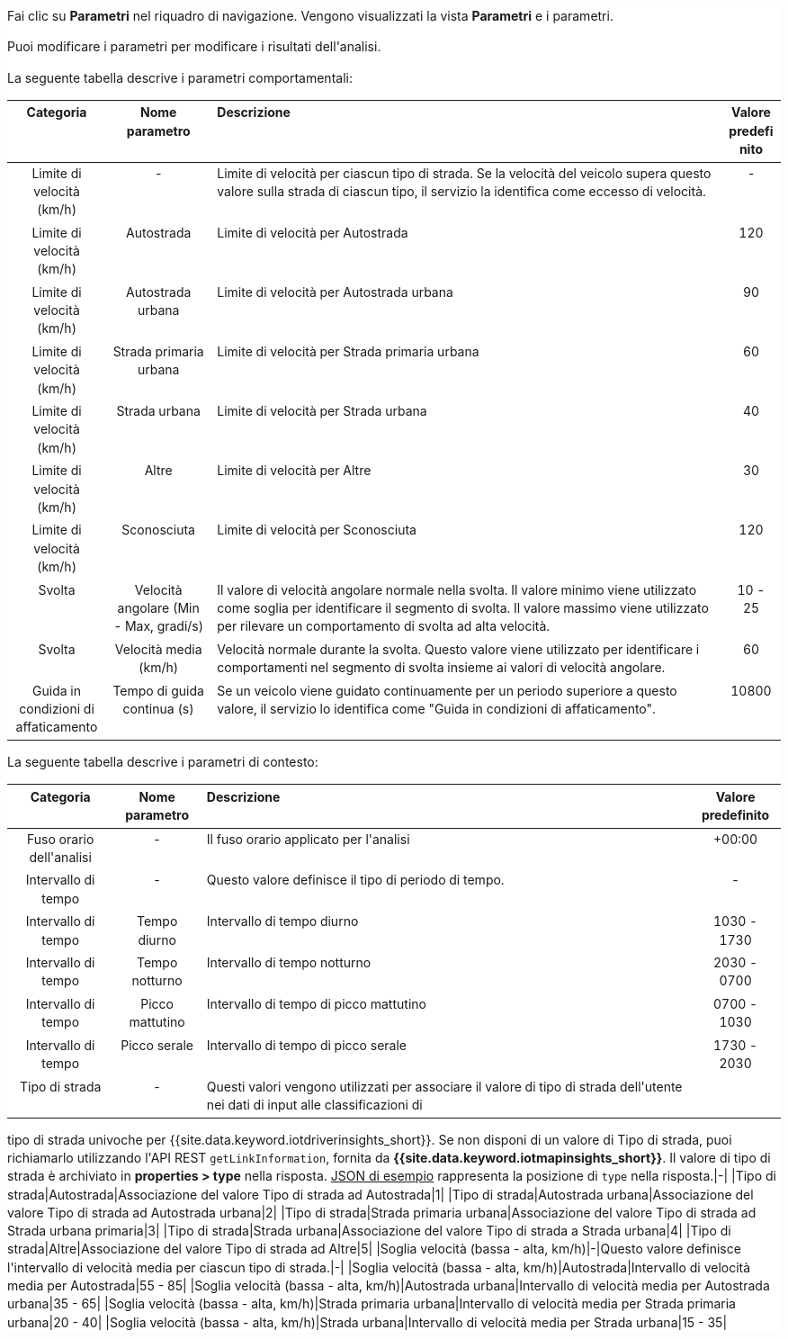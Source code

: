 Fai clic su **Parametri** nel riquadro di navigazione. Vengono visualizzati la vista **Parametri** e i parametri.

Puoi modificare i parametri per modificare i risultati dell'analisi.

La seguente tabella descrive i parametri comportamentali:

|Categoria|Nome parametro|Descrizione|Valore predefinito|
|:-------:|:--------:|:--------|:-------:|
|Limite di velocità (km/h)|\-|Limite di velocità per ciascun tipo di strada. Se la velocità del veicolo supera questo valore sulla strada di ciascun tipo, il servizio la identifica come eccesso di velocità.|\-|
|Limite di velocità (km/h)|Autostrada|Limite di velocità per Autostrada|120|
|Limite di velocità (km/h)|Autostrada urbana|Limite di velocità per Autostrada urbana|90|
|Limite di velocità (km/h)|Strada primaria urbana|Limite di velocità per Strada primaria urbana|60|
|Limite di velocità (km/h)|Strada urbana|Limite di velocità per Strada urbana|40|
|Limite di velocità (km/h)|Altre|Limite di velocità per Altre|30|
|Limite di velocità (km/h)|Sconosciuta|Limite di velocità per Sconosciuta|120|
|Svolta|Velocità angolare (Min \- Max, gradi/s)|Il valore di velocità angolare normale nella svolta. Il valore minimo viene utilizzato come soglia per identificare il segmento di svolta. Il valore massimo viene utilizzato per rilevare un comportamento di svolta ad alta velocità.|10 \- 25|
|Svolta|Velocità media (km/h)|Velocità normale durante la svolta. Questo valore viene utilizzato per identificare i comportamenti nel segmento di svolta insieme ai valori di velocità angolare.|60|
|Guida in condizioni di affaticamento|Tempo di guida continua (s)|Se un veicolo viene guidato continuamente per un periodo superiore a questo valore, il servizio lo identifica come "Guida in condizioni di affaticamento".|10800|

La seguente tabella descrive i parametri di contesto:

|Categoria|Nome parametro|Descrizione|Valore predefinito|
|:-------:|:--------:|:--------|:-------:|
|Fuso orario dell'analisi|\-|Il fuso orario applicato per l'analisi |+00:00|
|Intervallo di tempo|\-|Questo valore definisce il tipo di periodo di tempo.|\-|
|Intervallo di tempo|Tempo diurno|Intervallo di tempo diurno|1030 \- 1730|
|Intervallo di tempo|Tempo notturno|Intervallo di tempo notturno|2030 \- 0700|
|Intervallo di tempo|Picco mattutino|Intervallo di tempo di picco mattutino|0700 \- 1030|
|Intervallo di tempo|Picco serale|Intervallo di tempo di picco serale|1730 \- 2030|
|Tipo di strada|\-|Questi valori vengono utilizzati per associare il valore di tipo di strada dell'utente nei dati di input alle classificazioni di
tipo di strada univoche per {{site.data.keyword.iotdriverinsights_short}}. Se non disponi di un
valore di Tipo di strada, puoi richiamarlo utilizzando l'API REST `getLinkInformation`, fornita
da **{{site.data.keyword.iotmapinsights_short}}**. Il valore di tipo di strada è archiviato in **properties > type** nella risposta. [JSON di esempio](#sampleJson) rappresenta la posizione di `type` nella risposta.|\-|
|Tipo di strada|Autostrada|Associazione del valore Tipo di strada ad Autostrada|1|
|Tipo di strada|Autostrada urbana|Associazione del valore Tipo di strada ad Autostrada urbana|2|
|Tipo di strada|Strada primaria urbana|Associazione del valore Tipo di strada ad Strada urbana primaria|3|
|Tipo di strada|Strada urbana|Associazione del valore Tipo di strada a Strada urbana|4|
|Tipo di strada|Altre|Associazione del valore Tipo di strada ad Altre|5|
|Soglia velocità (bassa \- alta, km/h)|\-|Questo valore definisce l'intervallo di velocità media per ciascun tipo di strada.|\-|
|Soglia velocità (bassa \- alta, km/h)|Autostrada|Intervallo di velocità media per Autostrada|55 \- 85|
|Soglia velocità (bassa \- alta, km/h)|Autostrada urbana|Intervallo di velocità media per Autostrada urbana|35 \- 65|
|Soglia velocità (bassa \- alta, km/h)|Strada primaria urbana|Intervallo di velocità media per Strada primaria urbana|20 \- 40|
|Soglia velocità (bassa \- alta, km/h)|Strada urbana|Intervallo di velocità media per Strada urbana|15 \- 35|